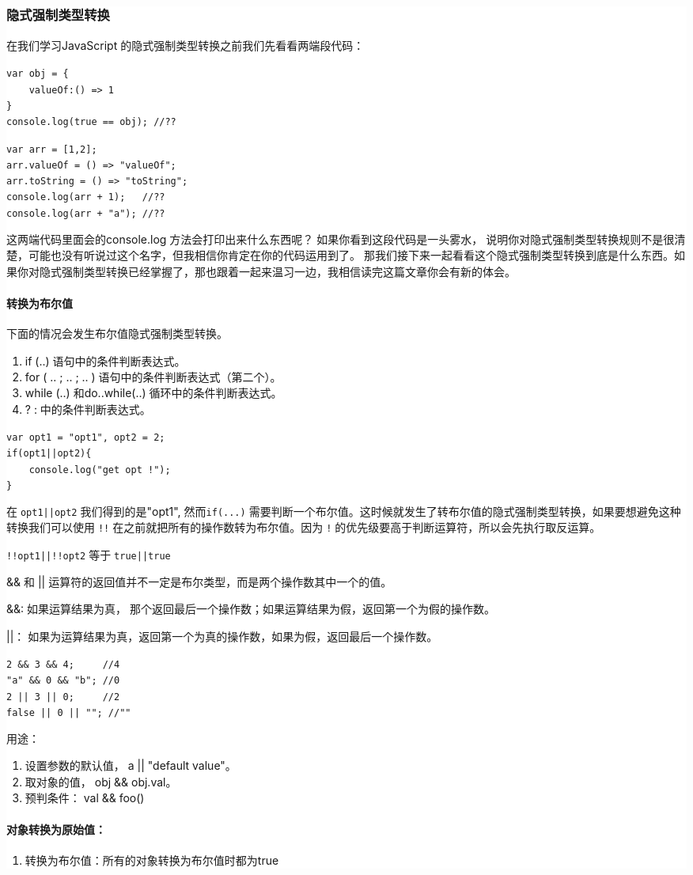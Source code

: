 
### 隐式强制类型转换

在我们学习JavaScript 的隐式强制类型转换之前我们先看看两端段代码：
```
var obj = {
    valueOf:() => 1
}
console.log(true == obj); //??
```

```
var arr = [1,2];
arr.valueOf = () => "valueOf";
arr.toString = () => "toString";
console.log(arr + 1);   //??
console.log(arr + "a"); //??
```

这两端代码里面会的console.log 方法会打印出来什么东西呢？ 如果你看到这段代码是一头雾水， 说明你对隐式强制类型转换规则不是很清楚，可能也没有听说过这个名字，但我相信你肯定在你的代码运用到了。
那我们接下来一起看看这个隐式强制类型转换到底是什么东西。如果你对隐式强制类型转换已经掌握了，那也跟着一起来温习一边，我相信读完这篇文章你会有新的体会。


#### 转换为布尔值

下面的情况会发生布尔值隐式强制类型转换。

1. if (..) 语句中的条件判断表达式。
2. for ( .. ; .. ; .. ) 语句中的条件判断表达式（第二个）。
3. while (..) 和do..while(..) 循环中的条件判断表达式。
4. ? : 中的条件判断表达式。

```
var opt1 = "opt1", opt2 = 2;
if(opt1||opt2){
    console.log("get opt !");
}
```
    
在 ```opt1||opt2``` 我们得到的是"opt1", 然而```if(...)``` 需要判断一个布尔值。这时候就发生了转布尔值的隐式强制类型转换，如果要想避免这种转换我们可以使用 ```!!``` 在之前就把所有的操作数转为布尔值。因为 ```!``` 的优先级要高于判断运算符，所以会先执行取反运算。

```!!opt1||!!opt2``` 等于 ```true||true```

&& 和 || 运算符的返回值并不一定是布尔类型，而是两个操作数其中一个的值。

&&: 如果运算结果为真， 那个返回最后一个操作数；如果运算结果为假，返回第一个为假的操作数。

||： 如果为运算结果为真，返回第一个为真的操作数，如果为假，返回最后一个操作数。

```
2 && 3 && 4;     //4
"a" && 0 && "b"; //0
2 || 3 || 0;     //2 
false || 0 || ""; //""
```

用途：

1. 设置参数的默认值， a || "default value"。
2. 取对象的值， obj && obj.val。
3. 预判条件： val && foo()


#### 对象转换为原始值：
        
1. 转换为布尔值：所有的对象转换为布尔值时都为true

```